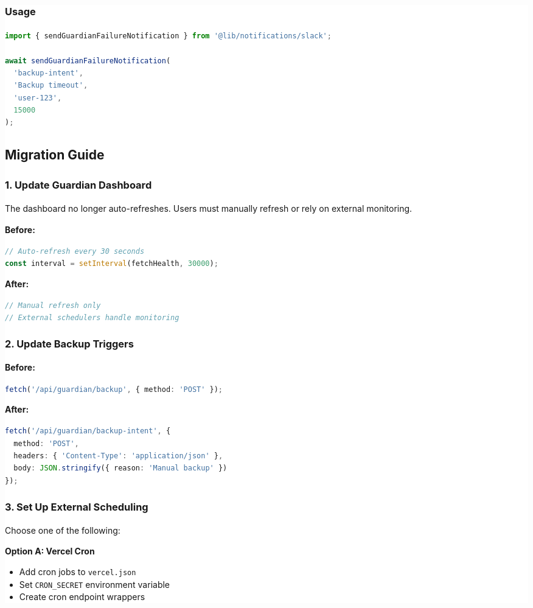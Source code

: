 ### Usage

```typescript
import { sendGuardianFailureNotification } from '@lib/notifications/slack';

await sendGuardianFailureNotification(
  'backup-intent',
  'Backup timeout',
  'user-123',
  15000
);
```

## Migration Guide

### 1. Update Guardian Dashboard

The dashboard no longer auto-refreshes. Users must manually refresh or rely on external monitoring.

**Before:**
```typescript
// Auto-refresh every 30 seconds
const interval = setInterval(fetchHealth, 30000);
```

**After:**
```typescript
// Manual refresh only
// External schedulers handle monitoring
```

### 2. Update Backup Triggers

**Before:**
```typescript
fetch('/api/guardian/backup', { method: 'POST' });
```

**After:**
```typescript
fetch('/api/guardian/backup-intent', { 
  method: 'POST',
  headers: { 'Content-Type': 'application/json' },
  body: JSON.stringify({ reason: 'Manual backup' })
});
```

### 3. Set Up External Scheduling

Choose one of the following:

**Option A: Vercel Cron**
- Add cron jobs to `vercel.json`
- Set `CRON_SECRET` environment variable
- Create cron endpoint wrappers
